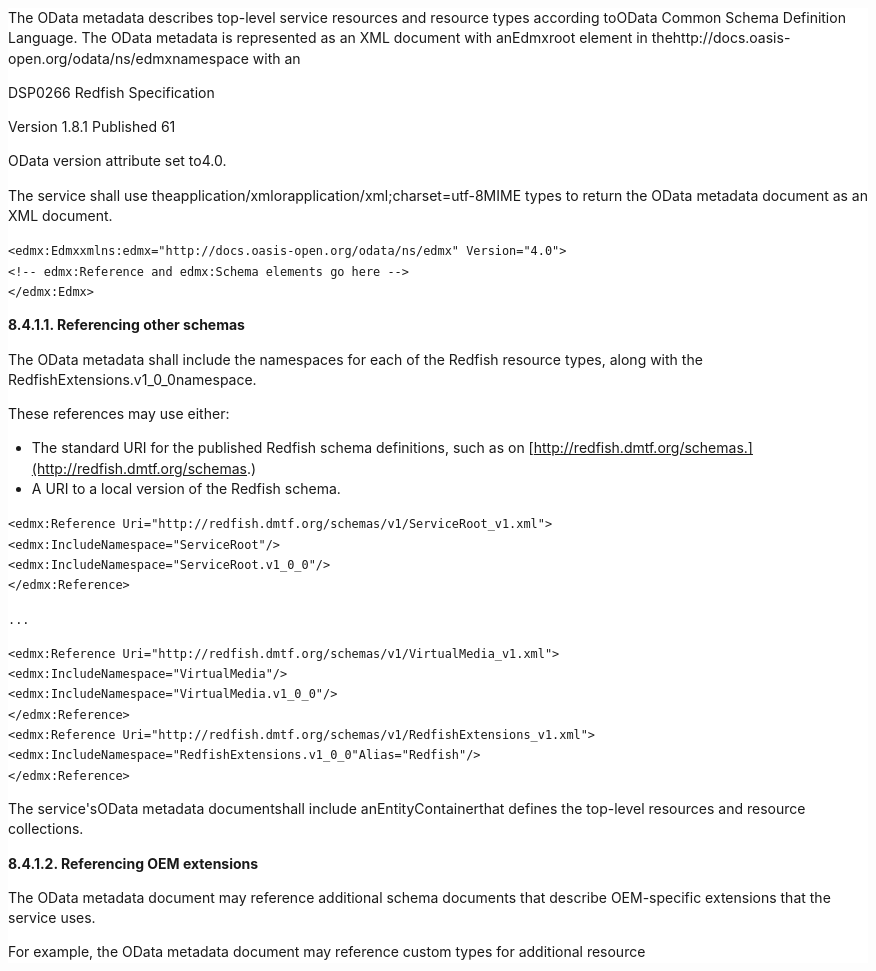 The OData metadata describes top-level service resources and resource types according toOData
Common Schema Definition Language. The OData metadata is represented as an XML document with
anEdmxroot element in thehttp://docs.oasis-open.org/odata/ns/edmxnamespace with an

DSP0266 Redfish Specification

Version 1.8.1 Published 61


OData version attribute set to4.0.

The service shall use theapplication/xmlorapplication/xml;charset=utf-8MIME types to
return the OData metadata document as an XML document.

```
<edmx:Edmxxmlns:edmx="http://docs.oasis-open.org/odata/ns/edmx" Version="4.0">
<!-- edmx:Reference and edmx:Schema elements go here -->
</edmx:Edmx>
```
**8.4.1.1. Referencing other schemas**

The OData metadata shall include the namespaces for each of the Redfish resource types, along with the
RedfishExtensions.v1_0_0namespace.

These references may use either:

- The standard URI for the published Redfish schema definitions, such as on
    [http://redfish.dmtf.org/schemas.](http://redfish.dmtf.org/schemas.)
- A URI to a local version of the Redfish schema.

```
<edmx:Reference Uri="http://redfish.dmtf.org/schemas/v1/ServiceRoot_v1.xml">
<edmx:IncludeNamespace="ServiceRoot"/>
<edmx:IncludeNamespace="ServiceRoot.v1_0_0"/>
</edmx:Reference>
```
```
...
```
```
<edmx:Reference Uri="http://redfish.dmtf.org/schemas/v1/VirtualMedia_v1.xml">
<edmx:IncludeNamespace="VirtualMedia"/>
<edmx:IncludeNamespace="VirtualMedia.v1_0_0"/>
</edmx:Reference>
<edmx:Reference Uri="http://redfish.dmtf.org/schemas/v1/RedfishExtensions_v1.xml">
<edmx:IncludeNamespace="RedfishExtensions.v1_0_0"Alias="Redfish"/>
</edmx:Reference>
```
The service'sOData metadata documentshall include anEntityContainerthat defines the top-level
resources and resource collections.

**8.4.1.2. Referencing OEM extensions**

The OData metadata document may reference additional schema documents that describe OEM-specific
extensions that the service uses.

For example, the OData metadata document may reference custom types for additional resource
